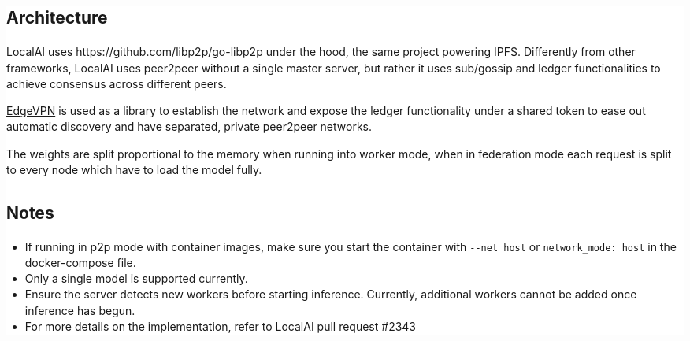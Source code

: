 
## Architecture

LocalAI uses https://github.com/libp2p/go-libp2p under the hood, the same project powering IPFS. Differently from other frameworks, LocalAI uses peer2peer without a single master server, but rather it uses sub/gossip and ledger functionalities to achieve consensus across different peers. 

[EdgeVPN](https://github.com/mudler/edgevpn) is used as a library to establish the network and expose the ledger functionality under a shared token to ease out automatic discovery and have separated, private peer2peer networks.

The weights are split proportional to the memory when running into worker mode, when in federation mode each request is split to every node which have to load the model fully.

## Notes

- If running in p2p mode with container images, make sure you start the container with `--net host` or `network_mode: host` in the docker-compose file.
- Only a single model is supported currently.
- Ensure the server detects new workers before starting inference. Currently, additional workers cannot be added once inference has begun.
- For more details on the implementation, refer to [LocalAI pull request #2343](https://github.com/mudler/LocalAI/pull/2343)


